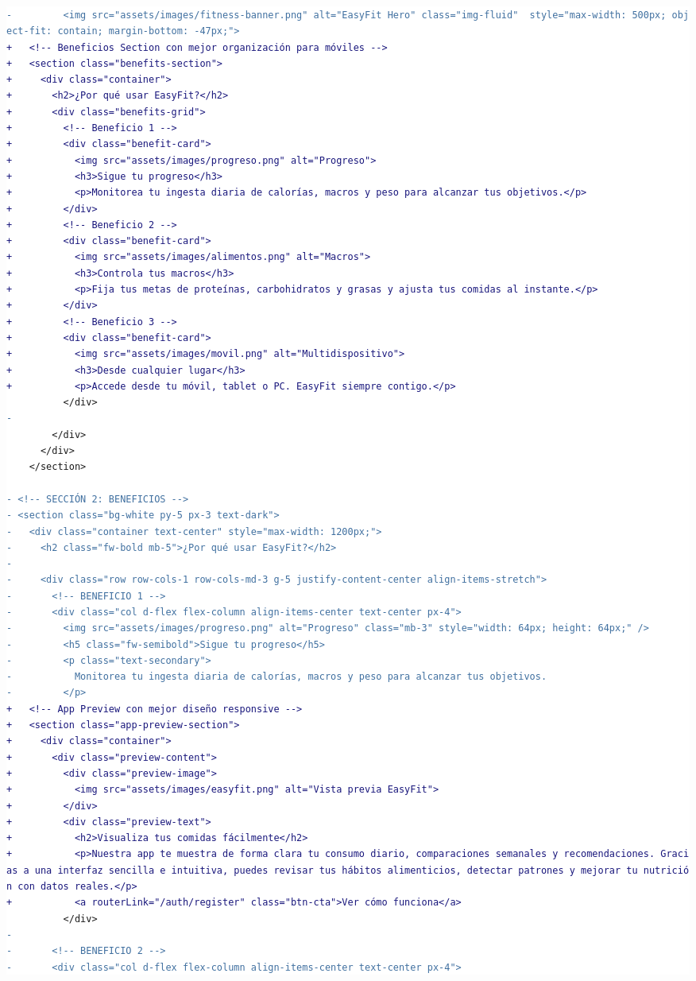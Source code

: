 ```diff
-         <img src="assets/images/fitness-banner.png" alt="EasyFit Hero" class="img-fluid"  style="max-width: 500px; object-fit: contain; margin-bottom: -47px;">
+   <!-- Beneficios Section con mejor organización para móviles -->
+   <section class="benefits-section">
+     <div class="container">
+       <h2>¿Por qué usar EasyFit?</h2>
+       <div class="benefits-grid">
+         <!-- Beneficio 1 -->
+         <div class="benefit-card">
+           <img src="assets/images/progreso.png" alt="Progreso">
+           <h3>Sigue tu progreso</h3>
+           <p>Monitorea tu ingesta diaria de calorías, macros y peso para alcanzar tus objetivos.</p>
+         </div>
+         <!-- Beneficio 2 -->
+         <div class="benefit-card">
+           <img src="assets/images/alimentos.png" alt="Macros">
+           <h3>Controla tus macros</h3>
+           <p>Fija tus metas de proteínas, carbohidratos y grasas y ajusta tus comidas al instante.</p>
+         </div>
+         <!-- Beneficio 3 -->
+         <div class="benefit-card">
+           <img src="assets/images/movil.png" alt="Multidispositivo">
+           <h3>Desde cualquier lugar</h3>
+           <p>Accede desde tu móvil, tablet o PC. EasyFit siempre contigo.</p>
          </div>
- 
        </div>
      </div>
    </section>
  
- <!-- SECCIÓN 2: BENEFICIOS -->
- <section class="bg-white py-5 px-3 text-dark">
-   <div class="container text-center" style="max-width: 1200px;">
-     <h2 class="fw-bold mb-5">¿Por qué usar EasyFit?</h2>
- 
-     <div class="row row-cols-1 row-cols-md-3 g-5 justify-content-center align-items-stretch">
-       <!-- BENEFICIO 1 -->
-       <div class="col d-flex flex-column align-items-center text-center px-4">
-         <img src="assets/images/progreso.png" alt="Progreso" class="mb-3" style="width: 64px; height: 64px;" />
-         <h5 class="fw-semibold">Sigue tu progreso</h5>
-         <p class="text-secondary">
-           Monitorea tu ingesta diaria de calorías, macros y peso para alcanzar tus objetivos.
-         </p>
+   <!-- App Preview con mejor diseño responsive -->
+   <section class="app-preview-section">
+     <div class="container">
+       <div class="preview-content">
+         <div class="preview-image">
+           <img src="assets/images/easyfit.png" alt="Vista previa EasyFit">
+         </div>
+         <div class="preview-text">
+           <h2>Visualiza tus comidas fácilmente</h2>
+           <p>Nuestra app te muestra de forma clara tu consumo diario, comparaciones semanales y recomendaciones. Gracias a una interfaz sencilla e intuitiva, puedes revisar tus hábitos alimenticios, detectar patrones y mejorar tu nutrición con datos reales.</p>
+           <a routerLink="/auth/register" class="btn-cta">Ver cómo funciona</a>
          </div>
- 
-       <!-- BENEFICIO 2 -->
-       <div class="col d-flex flex-column align-items-center text-center px-4">
```